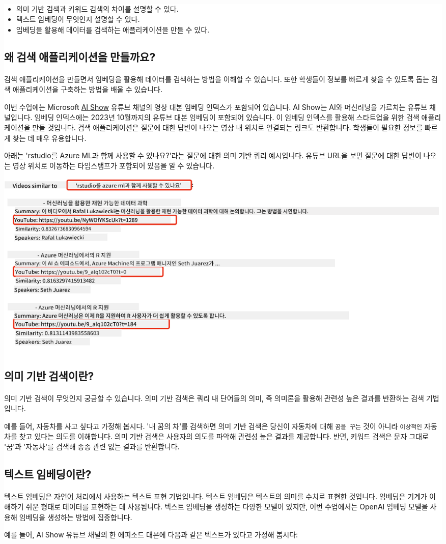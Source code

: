 - 의미 기반 검색과 키워드 검색의 차이를 설명할 수 있다.
- 텍스트 임베딩이 무엇인지 설명할 수 있다.
- 임베딩을 활용해 데이터를 검색하는 애플리케이션을 만들 수 있다.

## 왜 검색 애플리케이션을 만들까요?

검색 애플리케이션을 만들면서 임베딩을 활용해 데이터를 검색하는 방법을 이해할 수 있습니다. 또한 학생들이 정보를 빠르게 찾을 수 있도록 돕는 검색 애플리케이션을 구축하는 방법을 배울 수 있습니다.

이번 수업에는 Microsoft [AI Show](https://www.youtube.com/playlist?list=PLlrxD0HtieHi0mwteKBOfEeOYf0LJU4O1) 유튜브 채널의 영상 대본 임베딩 인덱스가 포함되어 있습니다. AI Show는 AI와 머신러닝을 가르치는 유튜브 채널입니다. 임베딩 인덱스에는 2023년 10월까지의 유튜브 대본 임베딩이 포함되어 있습니다. 이 임베딩 인덱스를 활용해 스타트업을 위한 검색 애플리케이션을 만들 것입니다. 검색 애플리케이션은 질문에 대한 답변이 나오는 영상 내 위치로 연결되는 링크도 반환합니다. 학생들이 필요한 정보를 빠르게 찾는 데 매우 유용합니다.

아래는 'rstudio를 Azure ML과 함께 사용할 수 있나요?'라는 질문에 대한 의미 기반 쿼리 예시입니다. 유튜브 URL을 보면 질문에 대한 답변이 나오는 영상 위치로 이동하는 타임스탬프가 포함되어 있음을 알 수 있습니다.

!["can you use rstudio with Azure ML" 질문에 대한 의미 기반 쿼리](../../../translated_images/query-results.bb0480ebf025fac69c5179ad4d53b6627d643046838c857dc9e2b1281f1cdeb7.ko.png)

## 의미 기반 검색이란?

의미 기반 검색이 무엇인지 궁금할 수 있습니다. 의미 기반 검색은 쿼리 내 단어들의 의미, 즉 의미론을 활용해 관련성 높은 결과를 반환하는 검색 기법입니다.

예를 들어, 자동차를 사고 싶다고 가정해 봅시다. '내 꿈의 차'를 검색하면 의미 기반 검색은 당신이 자동차에 대해 `꿈을 꾸는` 것이 아니라 `이상적인` 자동차를 찾고 있다는 의도를 이해합니다. 의미 기반 검색은 사용자의 의도를 파악해 관련성 높은 결과를 제공합니다. 반면, 키워드 검색은 문자 그대로 '꿈'과 '자동차'를 검색해 종종 관련 없는 결과를 반환합니다.

## 텍스트 임베딩이란?

[텍스트 임베딩](https://en.wikipedia.org/wiki/Word_embedding?WT.mc_id=academic-105485-koreyst)은 [자연어 처리](https://en.wikipedia.org/wiki/Natural_language_processing?WT.mc_id=academic-105485-koreyst)에서 사용하는 텍스트 표현 기법입니다. 텍스트 임베딩은 텍스트의 의미를 수치로 표현한 것입니다. 임베딩은 기계가 이해하기 쉬운 형태로 데이터를 표현하는 데 사용됩니다. 텍스트 임베딩을 생성하는 다양한 모델이 있지만, 이번 수업에서는 OpenAI 임베딩 모델을 사용해 임베딩을 생성하는 방법에 집중합니다.

예를 들어, AI Show 유튜브 채널의 한 에피소드 대본에 다음과 같은 텍스트가 있다고 가정해 봅시다:
